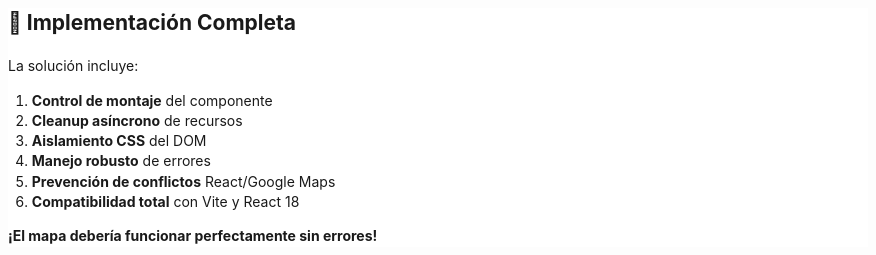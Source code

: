 ## 🚀 **Implementación Completa**

La solución incluye:
1. **Control de montaje** del componente
2. **Cleanup asíncrono** de recursos
3. **Aislamiento CSS** del DOM
4. **Manejo robusto** de errores
5. **Prevención de conflictos** React/Google Maps
6. **Compatibilidad total** con Vite y React 18

**¡El mapa debería funcionar perfectamente sin errores!**
